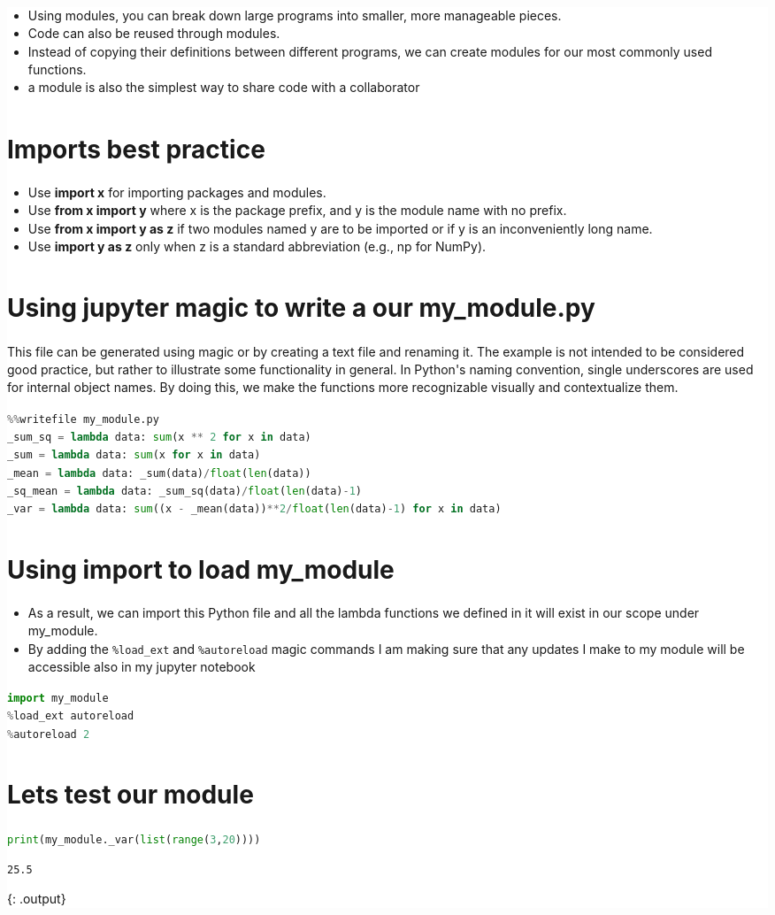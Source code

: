 - Using modules, you can break down large programs into smaller, more manageable pieces. 
- Code can also be reused through modules.
- Instead of copying their definitions between different programs, we can create modules for our most commonly used functions.
- a module is also the simplest way to share code with a collaborator

# Imports best practice 

- Use **import x** for importing packages and modules.
- Use **from x import y** where x is the package prefix, and y is the module name with no prefix.
- Use **from x import y as z** if two modules named y are to be imported or if y is an inconveniently long name.
- Use **import y as z** only when z is a standard abbreviation (e.g., np for NumPy).

#  Using jupyter magic to write a our my_module.py

This file can be generated using magic or by creating a text file and renaming it. The example is not intended to be considered good practice, but rather to illustrate some  functionality in general. In Python's naming convention, single underscores are used for internal object names. By doing this, we make the functions more recognizable visually and contextualize them. 

~~~python
%%writefile my_module.py
_sum_sq = lambda data: sum(x ** 2 for x in data)
_sum = lambda data: sum(x for x in data)
_mean = lambda data: _sum(data)/float(len(data))
_sq_mean = lambda data: _sum_sq(data)/float(len(data)-1)
_var = lambda data: sum((x - _mean(data))**2/float(len(data)-1) for x in data)
~~~

#  Using import to load my_module
- As a result, we can import this Python file and all the lambda functions we defined in it will exist  in our scope under my_module. 
- By adding the `%load_ext` and `%autoreload` magic commands I am making sure that any updates I make to my module will be accessible also in my jupyter notebook

~~~python
import my_module 
%load_ext autoreload
%autoreload 2
~~~

# Lets test our module 


~~~python
print(my_module._var(list(range(3,20))))
~~~

~~~
25.5
~~~
{: .output}
